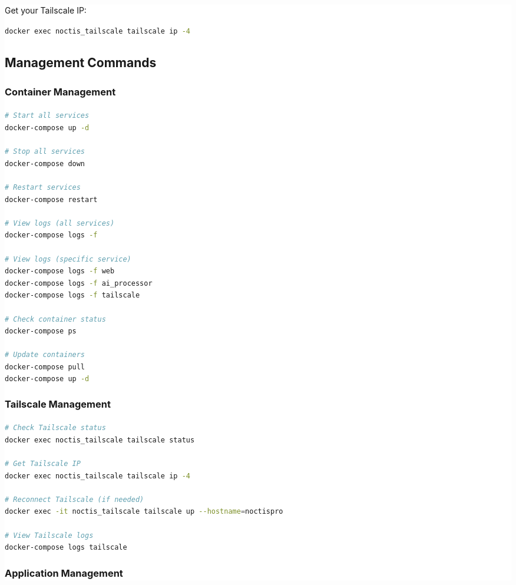 Get your Tailscale IP:
```bash
docker exec noctis_tailscale tailscale ip -4
```

## Management Commands

### Container Management

```bash
# Start all services
docker-compose up -d

# Stop all services
docker-compose down

# Restart services
docker-compose restart

# View logs (all services)
docker-compose logs -f

# View logs (specific service)
docker-compose logs -f web
docker-compose logs -f ai_processor
docker-compose logs -f tailscale

# Check container status
docker-compose ps

# Update containers
docker-compose pull
docker-compose up -d
```

### Tailscale Management

```bash
# Check Tailscale status
docker exec noctis_tailscale tailscale status

# Get Tailscale IP
docker exec noctis_tailscale tailscale ip -4

# Reconnect Tailscale (if needed)
docker exec -it noctis_tailscale tailscale up --hostname=noctispro

# View Tailscale logs
docker-compose logs tailscale
```

### Application Management
